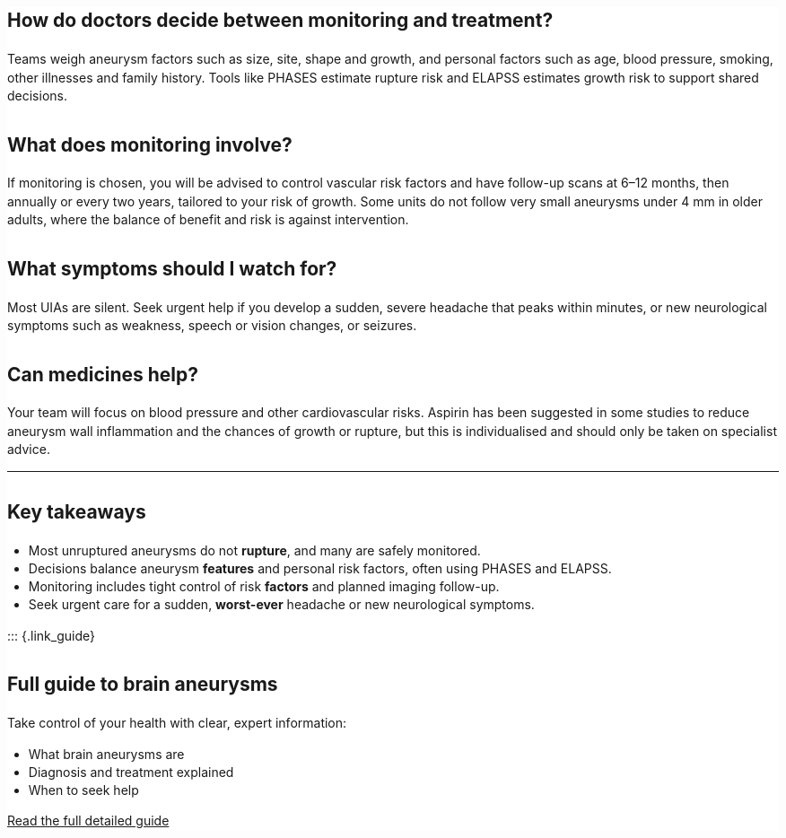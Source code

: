 ## How do doctors decide between monitoring and treatment?
Teams weigh aneurysm factors such as size, site, shape and growth, and personal factors such as age, blood pressure, smoking, other illnesses and family history. Tools like PHASES estimate rupture risk and ELAPSS estimates growth risk to support shared decisions.

## What does monitoring involve?
If monitoring is chosen, you will be advised to control vascular risk factors and have follow-up scans at 6–12 months, then annually or every two years, tailored to your risk of growth. Some units do not follow very small aneurysms under 4 mm in older adults, where the balance of benefit and risk is against intervention.

## What symptoms should I watch for?
Most UIAs are silent. Seek urgent help if you develop a sudden, severe headache that peaks within minutes, or new neurological symptoms such as weakness, speech or vision changes, or seizures.

## Can medicines help?
Your team will focus on blood pressure and other cardiovascular risks. Aspirin has been suggested in some studies to reduce aneurysm wall inflammation and the chances of growth or rupture, but this is individualised and should only be taken on specialist advice.

---

## Key takeaways

* Most unruptured aneurysms do not **rupture**, and many are safely monitored.
* Decisions balance aneurysm **features** and personal risk factors, often using PHASES and ELAPSS.
* Monitoring includes tight control of risk **factors** and planned imaging follow-up.
* Seek urgent care for a sudden, **worst-ever** headache or new neurological symptoms.

::: {.link_guide}
## Full guide to brain aneurysms

Take control of your health with clear, expert information:

- What brain aneurysms are
- Diagnosis and treatment explained
- When to seek help

[Read the full detailed guide](Aneurysms_Introduction_to_brain_aneurysms.html)